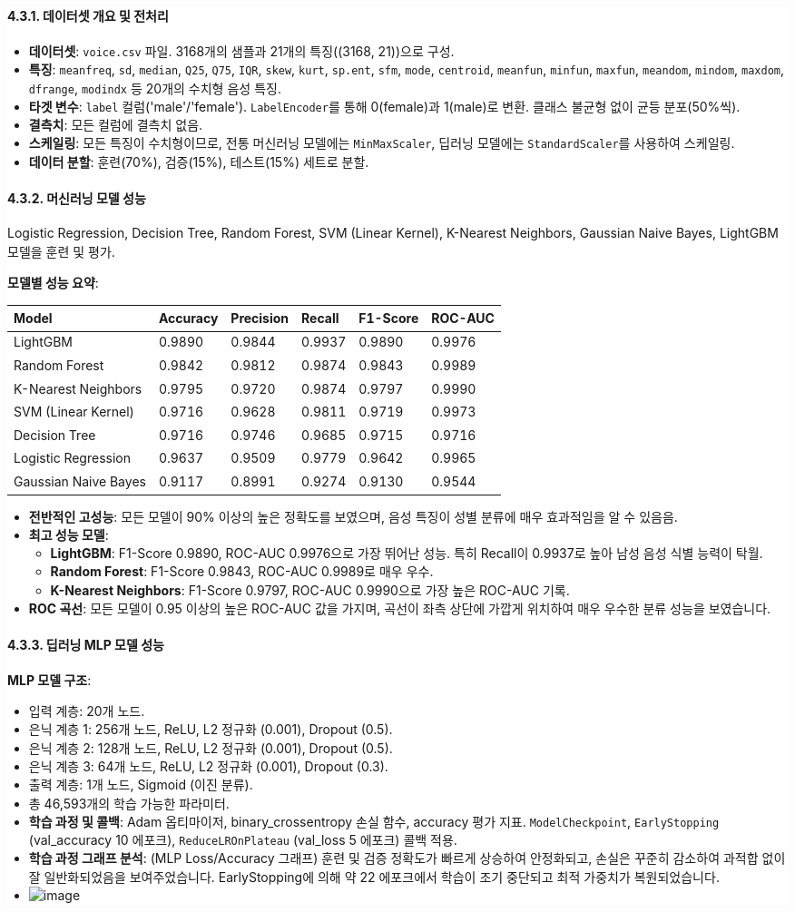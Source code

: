 #### 4.3.1. 데이터셋 개요 및 전처리
* **데이터셋**: `voice.csv` 파일. 3168개의 샘플과 21개의 특징((3168, 21))으로 구성.
* **특징**: `meanfreq`, `sd`, `median`, `Q25`, `Q75`, `IQR`, `skew`, `kurt`, `sp.ent`, `sfm`, `mode`, `centroid`, `meanfun`, `minfun`, `maxfun`, `meandom`, `mindom`, `maxdom`, `dfrange`, `modindx` 등 20개의 수치형 음성 특징.
* **타겟 변수**: `label` 컬럼('male'/'female'). `LabelEncoder`를 통해 0(female)과 1(male)로 변환. 클래스 불균형 없이 균등 분포(50%씩).
* **결측치**: 모든 컬럼에 결측치 없음.
* **스케일링**: 모든 특징이 수치형이므로, 전통 머신러닝 모델에는 `MinMaxScaler`, 딥러닝 모델에는 `StandardScaler`를 사용하여 스케일링.
* **데이터 분할**: 훈련(70%), 검증(15%), 테스트(15%) 세트로 분할.

#### 4.3.2. 머신러닝 모델 성능
Logistic Regression, Decision Tree, Random Forest, SVM (Linear Kernel), K-Nearest Neighbors, Gaussian Naive Bayes, LightGBM 모델을 훈련 및 평가.

**모델별 성능 요약**:

| Model                 | Accuracy | Precision | Recall | F1-Score | ROC-AUC |
| :-------------------- | :------- | :-------- | :----- | :------- | :------ |
| LightGBM              | 0.9890   | 0.9844    | 0.9937 | 0.9890   | 0.9976  |
| Random Forest         | 0.9842   | 0.9812    | 0.9874 | 0.9843   | 0.9989  |
| K-Nearest Neighbors   | 0.9795   | 0.9720    | 0.9874 | 0.9797   | 0.9990  |
| SVM (Linear Kernel)   | 0.9716   | 0.9628    | 0.9811 | 0.9719   | 0.9973  |
| Decision Tree         | 0.9716   | 0.9746    | 0.9685 | 0.9715   | 0.9716  |
| Logistic Regression   | 0.9637   | 0.9509    | 0.9779 | 0.9642   | 0.9965  |
| Gaussian Naive Bayes  | 0.9117   | 0.8991    | 0.9274 | 0.9130   | 0.9544  |

* **전반적인 고성능**: 모든 모델이 90% 이상의 높은 정확도를 보였으며, 음성 특징이 성별 분류에 매우 효과적임을 알 수 있음음.
* **최고 성능 모델**:
    * **LightGBM**: F1-Score 0.9890, ROC-AUC 0.9976으로 가장 뛰어난 성능. 특히 Recall이 0.9937로 높아 남성 음성 식별 능력이 탁월.
    * **Random Forest**: F1-Score 0.9843, ROC-AUC 0.9989로 매우 우수.
    * **K-Nearest Neighbors**: F1-Score 0.9797, ROC-AUC 0.9990으로 가장 높은 ROC-AUC 기록.
* **ROC 곡선**: 모든 모델이 0.95 이상의 높은 ROC-AUC 값을 가지며, 곡선이 좌측 상단에 가깝게 위치하여 매우 우수한 분류 성능을 보였습니다. 


#### 4.3.3. 딥러닝 MLP 모델 성능
**MLP 모델 구조**:
* 입력 계층: 20개 노드.
* 은닉 계층 1: 256개 노드, ReLU, L2 정규화 (0.001), Dropout (0.5).
* 은닉 계층 2: 128개 노드, ReLU, L2 정규화 (0.001), Dropout (0.5).
* 은닉 계층 3: 64개 노드, ReLU, L2 정규화 (0.001), Dropout (0.3).
* 출력 계층: 1개 노드, Sigmoid (이진 분류).
* 총 46,593개의 학습 가능한 파라미터.
* **학습 과정 및 콜백**: Adam 옵티마이저, binary_crossentropy 손실 함수, accuracy 평가 지표. `ModelCheckpoint`, `EarlyStopping` (val_accuracy 10 에포크), `ReduceLROnPlateau` (val_loss 5 에포크) 콜백 적용.
* **학습 과정 그래프 분석**: (MLP Loss/Accuracy 그래프) 훈련 및 검증 정확도가 빠르게 상승하여 안정화되고, 손실은 꾸준히 감소하여 과적합 없이 잘 일반화되었음을 보여주었습니다. EarlyStopping에 의해 약 22 에포크에서 학습이 조기 중단되고 최적 가중치가 복원되었습니다.
* ![image](https://github.com/user-attachments/assets/cdc8c72e-6777-48b2-a074-d2504c480952)
